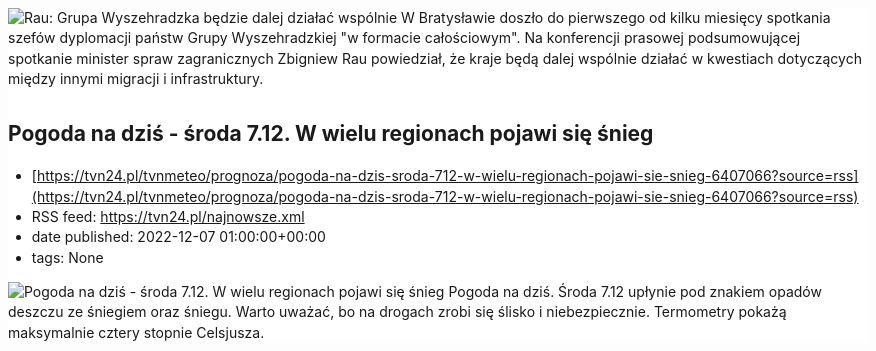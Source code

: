 <img alt="Rau: Grupa Wyszehradzka będzie dalej działać wspólnie" src="https://tvn24.pl/najnowsze/cdn-zdjecie-w9asmc-zbigniew-rau-6407601/alternates/LANDSCAPE_1280" />
    W Bratysławie doszło do pierwszego od kilku miesięcy spotkania szefów dyplomacji państw Grupy Wyszehradzkiej "w formacie całościowym". Na konferencji prasowej podsumowującej spotkanie minister spraw zagranicznych Zbigniew Rau powiedział, że kraje będą dalej wspólnie działać w kwestiach dotyczących między innymi migracji i infrastruktury.

## Pogoda na dziś - środa 7.12. W wielu regionach pojawi się śnieg
 - [https://tvn24.pl/tvnmeteo/prognoza/pogoda-na-dzis-sroda-712-w-wielu-regionach-pojawi-sie-snieg-6407066?source=rss](https://tvn24.pl/tvnmeteo/prognoza/pogoda-na-dzis-sroda-712-w-wielu-regionach-pojawi-sie-snieg-6407066?source=rss)
 - RSS feed: https://tvn24.pl/najnowsze.xml
 - date published: 2022-12-07 01:00:00+00:00
 - tags: None

<img alt="Pogoda na dziś - środa 7.12. W wielu regionach pojawi się śnieg" src="https://tvn24.pl/tvnmeteo/najnowsze/cdn-zdjecie-znonb1-snieg-6235409/alternates/LANDSCAPE_1280" />
    Pogoda na dziś. Środa 7.12 upłynie pod znakiem opadów deszczu ze śniegiem oraz śniegu. Warto uważać, bo na drogach zrobi się ślisko i niebezpiecznie. Termometry pokażą maksymalnie cztery stopnie Celsjusza.
